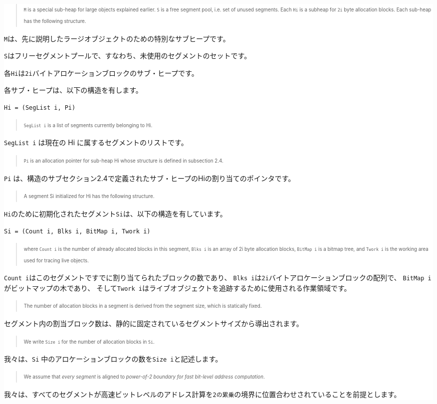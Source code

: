 
> <sup><sub>
`M` is a special sub-heap for large objects explained earlier.
`S` is a free segment pool, i.e. set of unused segments.
Each `Hi` is a subheap for `2i` byte allocation blocks.
Each sub-heap has the following structure.

`M`は、先に説明したラージオブジェクトのための特別なサブヒープです。

`S`はフリーセグメントプールで、すなわち、未使用のセグメントのセットです。

各`Hi`は`2i`バイトアロケーションブロックのサブ・ヒープです。

各サブ・ヒープは、以下の構造を有します。


    Hi = (SegList i, Pi)

> <sup><sub>
`SegList i` is a list of segments currently belonging to Hi.

`SegList i` は現在の Hi に属するセグメントのリストです。

> <sup><sub>
`Pi` is an allocation pointer for sub-heap Hi whose structure is defined in subsection 2.4.

`Pi` は、構造のサブセクション2.4で定義されたサブ・ヒープのHiの割り当てのポインタです。

> <sup><sub>
A segment Si initialized for Hi has the following structure.

`Hi`のために初期化されたセグメント`Si`は、以下の構造を有しています。

    Si = (Count i, Blks i, BitMap i, Twork i)

> <sup><sub>
where `Count i` is the number of already allocated blocks in this segment, `Blks i` is an array of 2i byte allocation blocks, `BitMap i` is a bitmap tree, and `Twork i` is the working area used for tracing live objects.

`Count i`はこのセグメントですでに割り当てられたブロックの数であり、
`Blks i`は`2i`バイトアロケーションブロックの配列で、
`BitMap i`がビットマップの木であり、
そして`Twork i`はライブオブジェクトを追跡するために使用される作業領域です。

> <sup><sub>
The number of allocation blocks in a segment is derived from the segment size, which is statically fixed.

セグメント内の割当ブロック数は、静的に固定されているセグメントサイズから導出されます。

> <sup><sub>
We write `Size i` for the number of allocation blocks in `Si`.

我々は、`Si` 中のアロケーションブロックの数を`Size i`と記述します。

> <sup><sub>
We assume that _every segment_ is aligned to _power-of-2 boundary for fast bit-level address computation_.

我々は、すべてのセグメントが高速ビットレベルのアドレス計算を`2の累乗`の境界に位置合わせされていることを前提とします。

